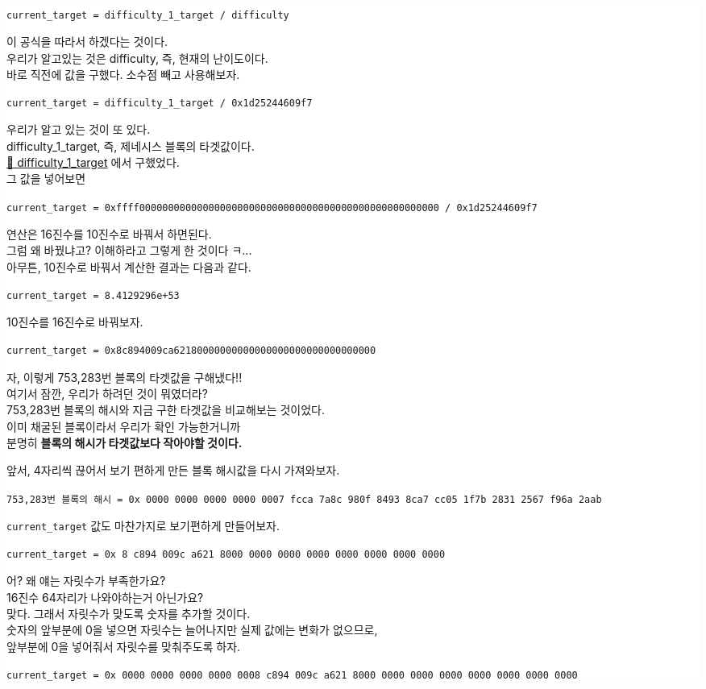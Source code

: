 ```
current_target = difficulty_1_target / difficulty
```

이 공식을 따라서 하겠다는 것이다.  
우리가 알고있는 것은 difficulty, 즉, 현재의 난이도이다.  
바로 직전에 값을 구했다. 소수점 빼고 사용해보자.

```
current_target = difficulty_1_target / 0x1d25244609f7
```

우리가 알고 있는 것이 또 있다.  
difficulty_1_target, 즉, 제네시스 블록의 타겟값이다.  
[🤔 difficulty_1_target](#🤔-difficulty1target) 에서 구했었다.  
그 값을 넣어보면

```
current_target = 0xffff0000000000000000000000000000000000000000000000000000 / 0x1d25244609f7
```

연산은 16진수를 10진수로 바꿔서 하면된다.  
그럼 왜 바꿨냐고? 이해하라고 그렇게 한 것이다 ㅋ...  
아무튼, 10진수로 바꿔서 계산한 결과는 다음과 같다.

```
current_target = 8.4129296e+53
```

10진수를 16진수로 바꿔보자.

```
current_target = 0x8c894009ca62180000000000000000000000000000000
```

자, 이렇게 753,283번 블록의 타겟값을 구해냈다!!  
여기서 잠깐, 우리가 하려던 것이 뭐였더라?  
753,283번 블록의 해시와 지금 구한 타겟값을 비교해보는 것이었다.  
이미 채굴된 블록이라서 우리가 확인 가능한거니까  
분명히 **블록의 해시가 타겟값보다 작아야할 것이다.**

앞서, 4자리씩 끊어서 보기 편하게 만든 블록 해시값을 다시 가져와보자.

```
753,283번 블록의 해시 = 0x 0000 0000 0000 0000 0007 fcca 7a8c 980f 8493 8ca7 cc05 1f7b 2831 2567 f96a 2aab
```

`current_target` 값도 마찬가지로 보기편하게 만들어보자.

```
current_target = 0x 8 c894 009c a621 8000 0000 0000 0000 0000 0000 0000 0000
```

어? 왜 얘는 자릿수가 부족한가요?  
16진수 64자리가 나와야하는거 아닌가요?  
맞다. 그래서 자릿수가 맞도록 숫자를 추가할 것이다.  
숫자의 앞부분에 0을 넣으면 자릿수는 늘어나지만 실제 값에는 변화가 없으므로,  
앞부분에 0을 넣어줘서 자릿수를 맞춰주도록 하자.

```
current_target = 0x 0000 0000 0000 0000 0008 c894 009c a621 8000 0000 0000 0000 0000 0000 0000 0000
```
